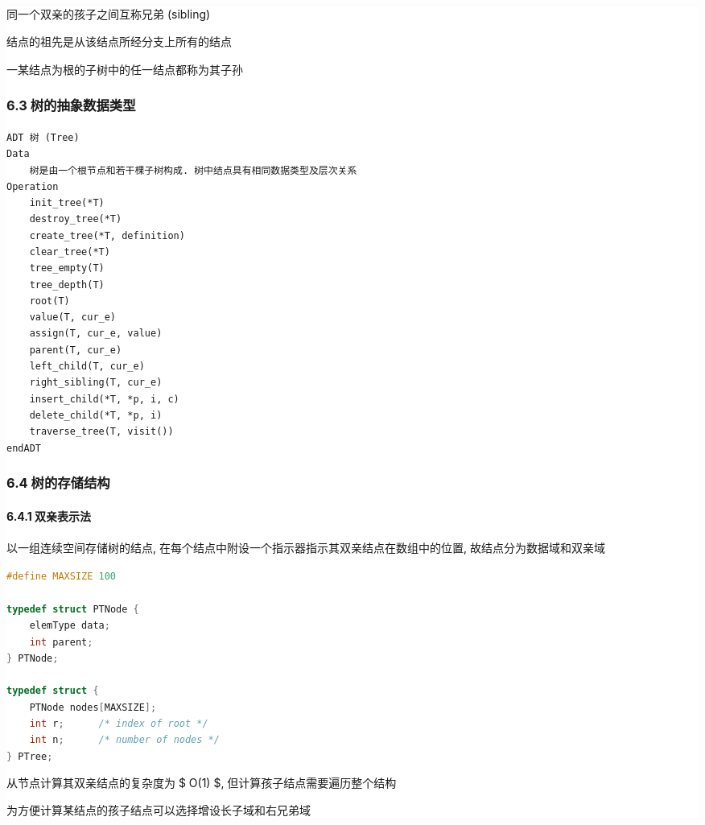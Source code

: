 同一个双亲的孩子之间互称兄弟 (sibling)

结点的祖先是从该结点所经分支上所有的结点

一某结点为根的子树中的任一结点都称为其子孙

### 6.3 树的抽象数据类型

```ADT
ADT 树 (Tree)
Data
    树是由一个根节点和若干棵子树构成. 树中结点具有相同数据类型及层次关系
Operation
    init_tree(*T)
    destroy_tree(*T)
    create_tree(*T, definition)
    clear_tree(*T)
    tree_empty(T)
    tree_depth(T)
    root(T)
    value(T, cur_e)
    assign(T, cur_e, value)
    parent(T, cur_e)
    left_child(T, cur_e)
    right_sibling(T, cur_e)
    insert_child(*T, *p, i, c)
    delete_child(*T, *p, i)
    traverse_tree(T, visit())
endADT
```

### 6.4 树的存储结构

#### 6.4.1 双亲表示法

以一组连续空间存储树的结点, 在每个结点中附设一个指示器指示其双亲结点在数组中的位置, 故结点分为数据域和双亲域

```c
#define MAXSIZE 100

typedef struct PTNode {
    elemType data;
    int parent;
} PTNode;

typedef struct {
    PTNode nodes[MAXSIZE];
    int r;      /* index of root */
    int n;      /* number of nodes */
} PTree;
```

从节点计算其双亲结点的复杂度为 $ O(1) $, 但计算孩子结点需要遍历整个结构

为方便计算某结点的孩子结点可以选择增设长子域和右兄弟域
